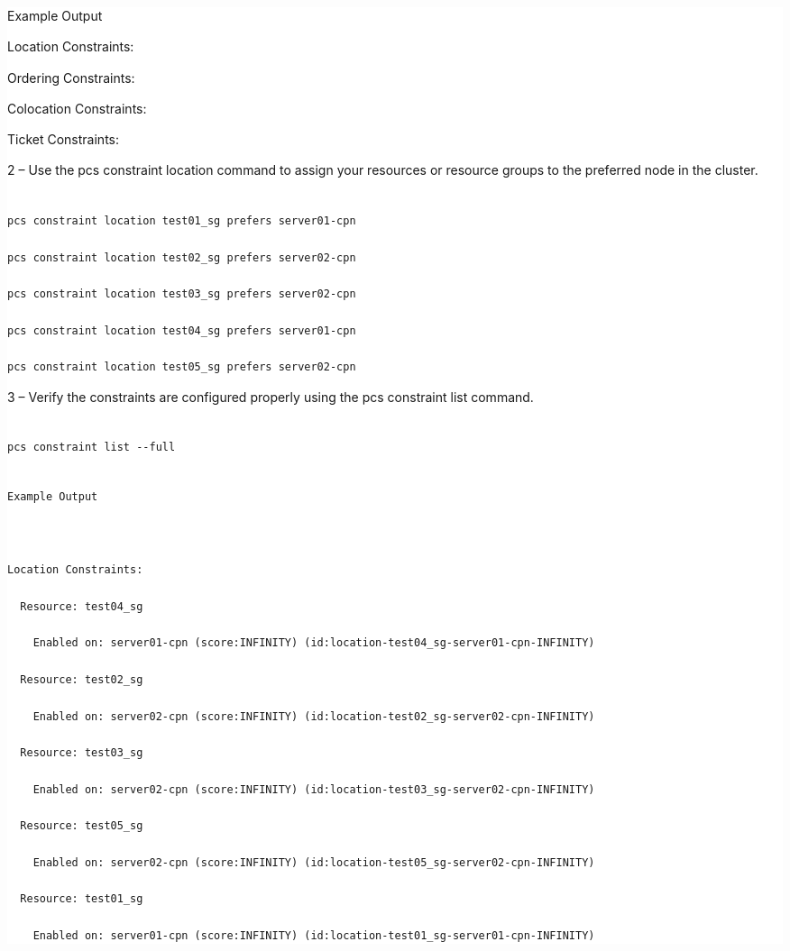   

Example Output

  

Location Constraints:

Ordering Constraints:

Colocation Constraints:

Ticket Constraints:

2 – Use the pcs constraint location command to assign your resources or resource groups to the preferred node in the cluster.

  

``` 

pcs constraint location test01_sg prefers server01-cpn

pcs constraint location test02_sg prefers server02-cpn

pcs constraint location test03_sg prefers server02-cpn

pcs constraint location test04_sg prefers server01-cpn

pcs constraint location test05_sg prefers server02-cpn

``` 

  

3 – Verify the constraints are configured properly using the pcs constraint list command.

  

``` 

pcs constraint list --full

``` 

  

``` 

Example Output

  

Location Constraints:

  Resource: test04_sg

​    Enabled on: server01-cpn (score:INFINITY) (id:location-test04_sg-server01-cpn-INFINITY)

  Resource: test02_sg

​    Enabled on: server02-cpn (score:INFINITY) (id:location-test02_sg-server02-cpn-INFINITY)

  Resource: test03_sg

​    Enabled on: server02-cpn (score:INFINITY) (id:location-test03_sg-server02-cpn-INFINITY)

  Resource: test05_sg

​    Enabled on: server02-cpn (score:INFINITY) (id:location-test05_sg-server02-cpn-INFINITY)

  Resource: test01_sg

​    Enabled on: server01-cpn (score:INFINITY) (id:location-test01_sg-server01-cpn-INFINITY)
```
